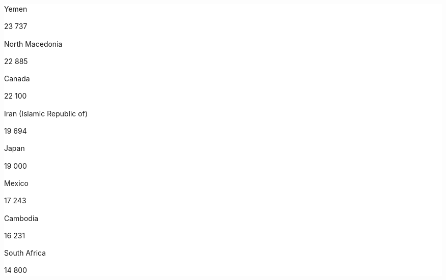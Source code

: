 




Yemen


23 737






North Macedonia


22 885






Canada


22 100






Iran (Islamic Republic of)


19 694






Japan


19 000






Mexico


17 243






Cambodia


16 231






South Africa


14 800
